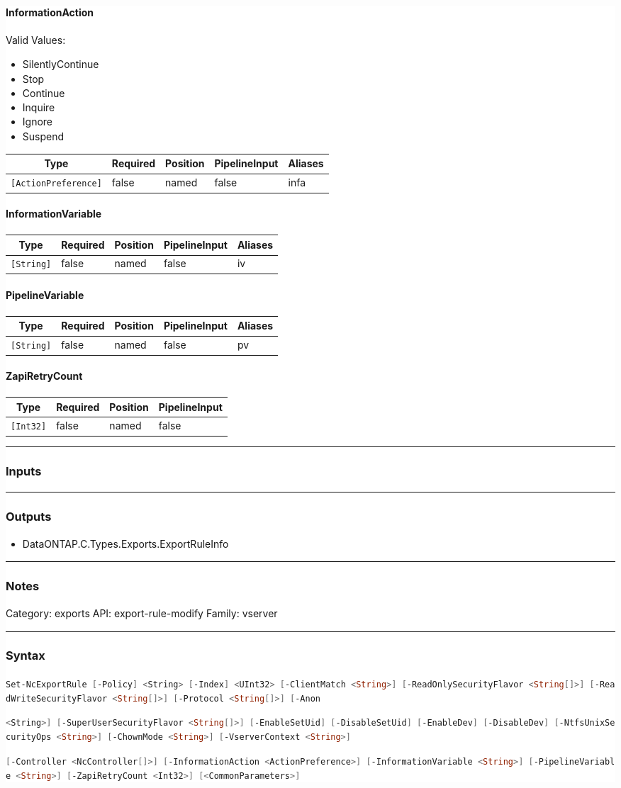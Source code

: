 #### **InformationAction**

Valid Values:

* SilentlyContinue
* Stop
* Continue
* Inquire
* Ignore
* Suspend

|Type                |Required|Position|PipelineInput|Aliases|
|--------------------|--------|--------|-------------|-------|
|`[ActionPreference]`|false   |named   |false        |infa   |

#### **InformationVariable**

|Type      |Required|Position|PipelineInput|Aliases|
|----------|--------|--------|-------------|-------|
|`[String]`|false   |named   |false        |iv     |

#### **PipelineVariable**

|Type      |Required|Position|PipelineInput|Aliases|
|----------|--------|--------|-------------|-------|
|`[String]`|false   |named   |false        |pv     |

#### **ZapiRetryCount**

|Type     |Required|Position|PipelineInput|
|---------|--------|--------|-------------|
|`[Int32]`|false   |named   |false        |

---

### Inputs

---

### Outputs
* DataONTAP.C.Types.Exports.ExportRuleInfo

---

### Notes
Category: exports
API: export-rule-modify
Family: vserver

---

### Syntax
```PowerShell
Set-NcExportRule [-Policy] <String> [-Index] <UInt32> [-ClientMatch <String>] [-ReadOnlySecurityFlavor <String[]>] [-ReadWriteSecurityFlavor <String[]>] [-Protocol <String[]>] [-Anon 
```
```PowerShell
<String>] [-SuperUserSecurityFlavor <String[]>] [-EnableSetUid] [-DisableSetUid] [-EnableDev] [-DisableDev] [-NtfsUnixSecurityOps <String>] [-ChownMode <String>] [-VserverContext <String>] 
```
```PowerShell
[-Controller <NcController[]>] [-InformationAction <ActionPreference>] [-InformationVariable <String>] [-PipelineVariable <String>] [-ZapiRetryCount <Int32>] [<CommonParameters>]
```
